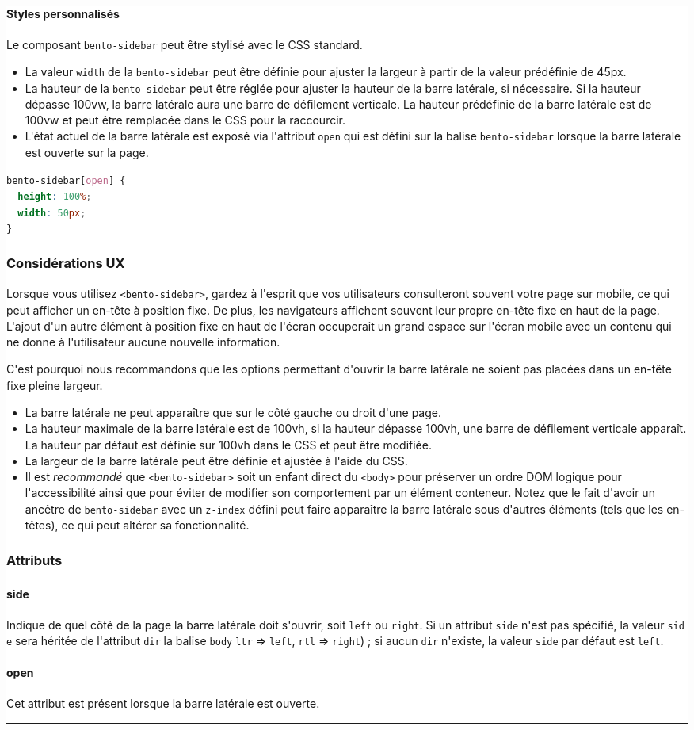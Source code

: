 #### Styles personnalisés

Le composant `bento-sidebar` peut être stylisé avec le CSS standard.

- La valeur `width` de la `bento-sidebar` peut être définie pour ajuster la largeur à partir de la valeur prédéfinie de 45px.
- La hauteur de la `bento-sidebar` peut être réglée pour ajuster la hauteur de la barre latérale, si nécessaire. Si la hauteur dépasse 100vw, la barre latérale aura une barre de défilement verticale. La hauteur prédéfinie de la barre latérale est de 100vw et peut être remplacée dans le CSS pour la raccourcir.
- L'état actuel de la barre latérale est exposé via l'attribut `open` qui est défini sur la balise `bento-sidebar` lorsque la barre latérale est ouverte sur la page.

```css
bento-sidebar[open] {
  height: 100%;
  width: 50px;
}
```

### Considérations UX

Lorsque vous utilisez `<bento-sidebar>`, gardez à l'esprit que vos utilisateurs consulteront souvent votre page sur mobile, ce qui peut afficher un en-tête à position fixe. De plus, les navigateurs affichent souvent leur propre en-tête fixe en haut de la page. L'ajout d'un autre élément à position fixe en haut de l'écran occuperait un grand espace sur l'écran mobile avec un contenu qui ne donne à l'utilisateur aucune nouvelle information.

C'est pourquoi nous recommandons que les options permettant d'ouvrir la barre latérale ne soient pas placées dans un en-tête fixe pleine largeur.

- La barre latérale ne peut apparaître que sur le côté gauche ou droit d'une page.
- La hauteur maximale de la barre latérale est de 100vh, si la hauteur dépasse 100vh, une barre de défilement verticale apparaît. La hauteur par défaut est définie sur 100vh dans le CSS et peut être modifiée.
- La largeur de la barre latérale peut être définie et ajustée à l'aide du CSS.
- Il est <em>recommandé</em> que <code>&lt;bento-sidebar&gt;</code> soit un enfant direct du `<body>` pour préserver un ordre DOM logique pour l'accessibilité ainsi que pour éviter de modifier son comportement par un élément conteneur. Notez que le fait d'avoir un ancêtre de `bento-sidebar` avec un `z-index` défini peut faire apparaître la barre latérale sous d'autres éléments (tels que les en-têtes), ce qui peut altérer sa fonctionnalité.

### Attributs

#### side

Indique de quel côté de la page la barre latérale doit s'ouvrir, soit `left` ou `right`. Si un attribut `side` n'est pas spécifié, la valeur `side` sera héritée de l'attribut `dir` la balise `body` `ltr` =&gt; `left`, `rtl` =&gt; `right`) ; si aucun `dir` n'existe, la valeur `side` par défaut est `left`.

#### open

Cet attribut est présent lorsque la barre latérale est ouverte.

---